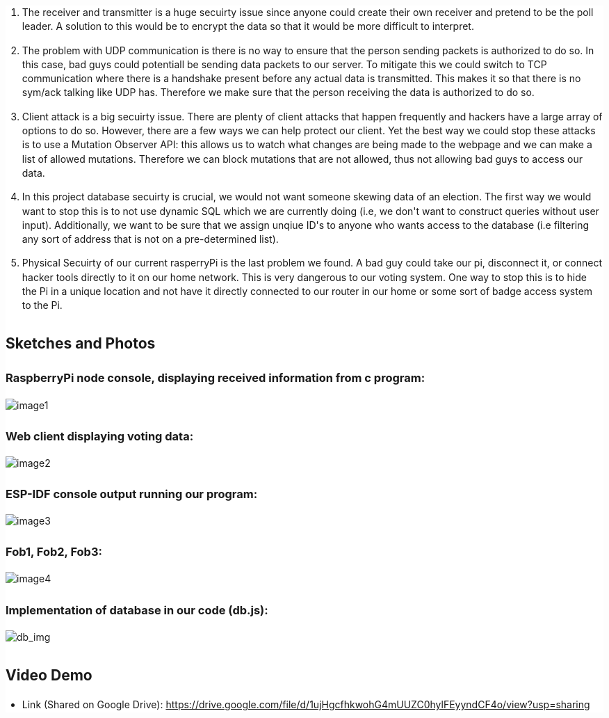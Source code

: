1) The receiver and transmitter is a huge secuirty issue since anyone could create their own receiver and pretend to be the poll leader. A solution to this would be to encrypt the data so that it would be more difficult to interpret.

2) The problem with UDP communication is there is no way to ensure that the person sending packets is authorized to do so. In this case, bad guys could potentiall be sending data packets to our server. To mitigate this we could switch to TCP communication where there is a handshake present before any actual data is transmitted. This makes it so that there is no sym/ack talking like UDP has. Therefore we make sure that the person receiving the data is authorized to do so. 

3) Client attack is a big secuirty issue. There are plenty of client attacks that happen frequently and hackers have a large array of options to do so. However, there are a few ways we can help protect our client. Yet the best way we could stop these attacks is to use a Mutation Observer API: this allows us to watch what changes are being made to the webpage and we can make a list of allowed mutations. Therefore we can block mutations that are not allowed, thus not allowing bad guys to access our data. 

4) In this project database secuirty is crucial, we would not want someone skewing data of an election. The first way we would want to stop this is to not use dynamic SQL which we are currently doing (i.e, we don't want to construct queries without user input). Additionally, we want to be sure that we assign unqiue ID's to anyone who wants access to the database (i.e filtering any sort of address that is not on a pre-determined list).

5) Physical Secuirty of our current rasperryPi is the last problem we found. A bad guy could take our pi, disconnect it, or connect hacker tools directly to it on our home network. This is very dangerous to our voting system. One way to stop this is to hide the Pi in a unique location and not have it directly connected to our router in our home or some sort of badge access system to the Pi.

## Sketches and Photos

### RaspberryPi node console, displaying received information from c program:
![image1](https://user-images.githubusercontent.com/50682462/99131133-58580e80-25e0-11eb-844a-e740112aeec6.png)

### Web client displaying voting data:
![image2](https://user-images.githubusercontent.com/50682462/99131140-5a21d200-25e0-11eb-90dd-42adcbbd6232.png)

### ESP-IDF console output running our program:
![image3](https://user-images.githubusercontent.com/50682462/99131142-5b52ff00-25e0-11eb-9b0b-206afc4cca15.png)

### Fob1, Fob2, Fob3:
![image4](https://user-images.githubusercontent.com/50682462/99131145-5c842c00-25e0-11eb-99cf-0476b86f2ad4.jpeg)

### Implementation of database in our code (db.js):
![db_img](https://user-images.githubusercontent.com/50682462/99131150-6017b300-25e0-11eb-99c1-9f9945f7d4ea.PNG)


## Video Demo
- Link (Shared on Google Drive): https://drive.google.com/file/d/1ujHgcfhkwohG4mUUZC0hylFEyyndCF4o/view?usp=sharing
